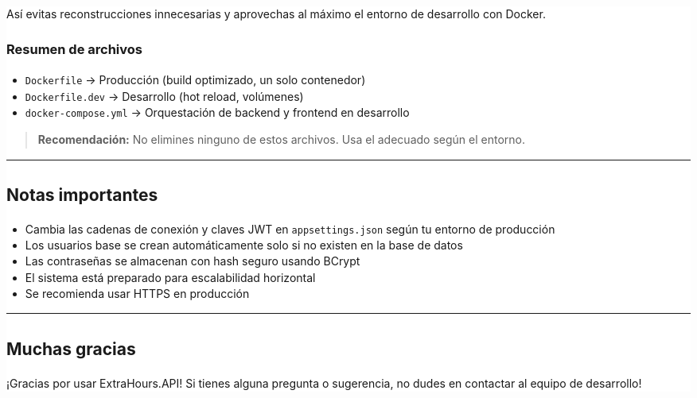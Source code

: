 Así evitas reconstrucciones innecesarias y aprovechas al máximo el entorno de desarrollo con Docker.

### Resumen de archivos

- `Dockerfile` → Producción (build optimizado, un solo contenedor)
- `Dockerfile.dev` → Desarrollo (hot reload, volúmenes)
- `docker-compose.yml` → Orquestación de backend y frontend en desarrollo

> **Recomendación:** No elimines ninguno de estos archivos. Usa el adecuado según el entorno.

---

## Notas importantes

- Cambia las cadenas de conexión y claves JWT en `appsettings.json` según tu entorno de producción
- Los usuarios base se crean automáticamente solo si no existen en la base de datos
- Las contraseñas se almacenan con hash seguro usando BCrypt
- El sistema está preparado para escalabilidad horizontal
- Se recomienda usar HTTPS en producción

---

## Muchas gracias

¡Gracias por usar ExtraHours.API! Si tienes alguna pregunta o sugerencia, no dudes en contactar al equipo de desarrollo!
